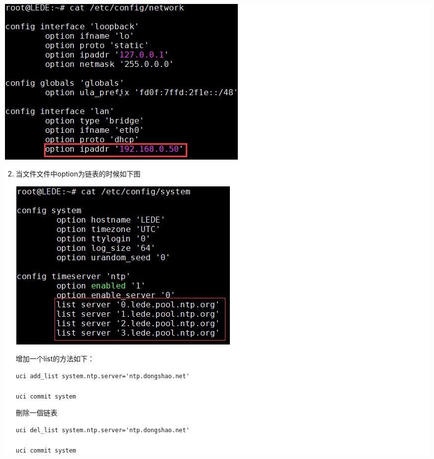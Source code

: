    ![](media/image-20220829095545588.png)

2. 当文件文件中option为链表的时候如下图

   ![](media/image-20220829100510689.png)

   增加一个list的方法如下：

   ```
   uci add_list system.ntp.server='ntp.dongshao.net'
   
   uci commit system
   ```

   刪除一個链表

   ```
   uci del_list system.ntp.server='ntp.dongshao.net'
   
   uci commit system
   ```
